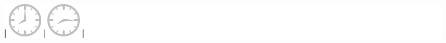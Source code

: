 | <img src="./icons/stats/time/Clock_08_00.svg" title="Clock_08_00.svg" alt="Clock_08_00.svg" width="64"/> | <img src="./icons/stats/time/Clock_08_15.svg" title="Clock_08_15.svg" alt="Clock_08_15.svg" width="64"/> |